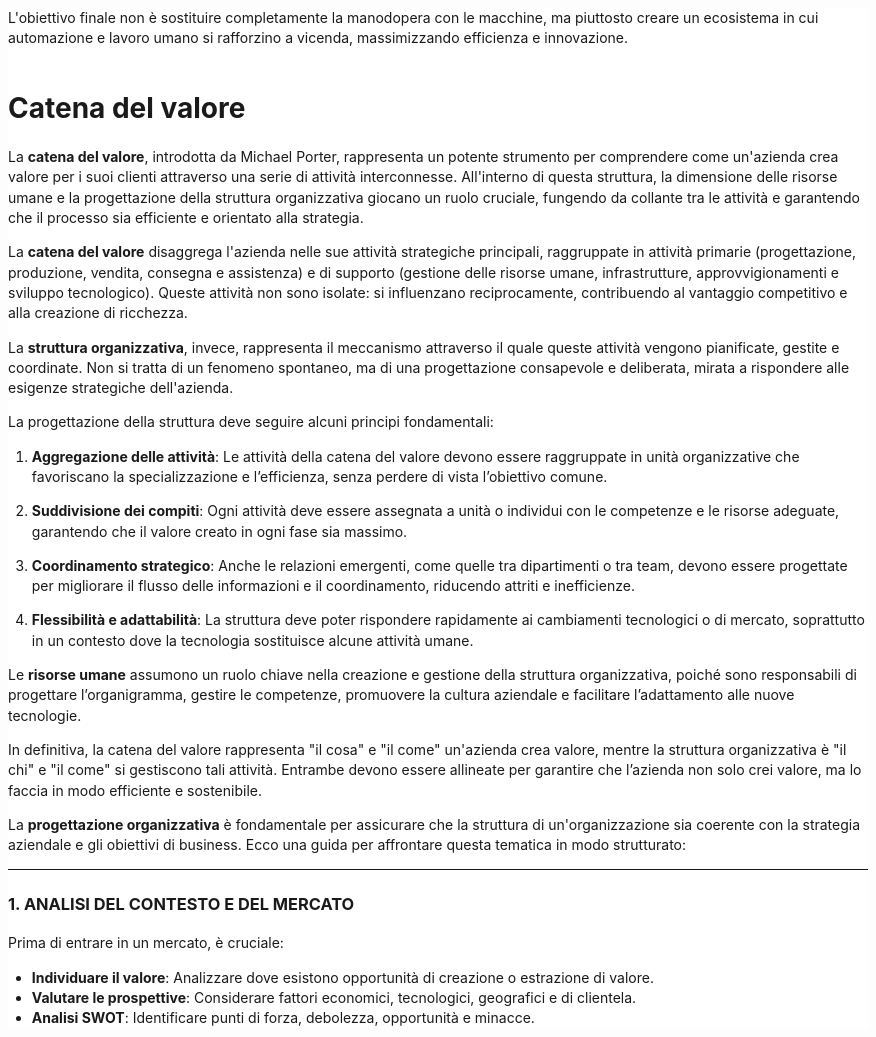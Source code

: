 L'obiettivo finale non è sostituire completamente la manodopera con le macchine, ma piuttosto creare un ecosistema in cui automazione e lavoro umano si rafforzino a vicenda, massimizzando efficienza e innovazione.

# Catena del valore

La **catena del valore**, introdotta da Michael Porter, rappresenta un potente strumento per comprendere come un'azienda crea valore per i suoi clienti attraverso una serie di attività interconnesse. All'interno di questa struttura, la dimensione delle risorse umane e la progettazione della struttura organizzativa giocano un ruolo cruciale, fungendo da collante tra le attività e garantendo che il processo sia efficiente e orientato alla strategia.

La **catena del valore** disaggrega l'azienda nelle sue attività strategiche principali, raggruppate in attività primarie (progettazione, produzione, vendita, consegna e assistenza) e di supporto (gestione delle risorse umane, infrastrutture, approvvigionamenti e sviluppo tecnologico). Queste attività non sono isolate: si influenzano reciprocamente, contribuendo al vantaggio competitivo e alla creazione di ricchezza.

La **struttura organizzativa**, invece, rappresenta il meccanismo attraverso il quale queste attività vengono pianificate, gestite e coordinate. Non si tratta di un fenomeno spontaneo, ma di una progettazione consapevole e deliberata, mirata a rispondere alle esigenze strategiche dell'azienda. 

La progettazione della struttura deve seguire alcuni principi fondamentali:

1. **Aggregazione delle attività**: Le attività della catena del valore devono essere raggruppate in unità organizzative che favoriscano la specializzazione e l’efficienza, senza perdere di vista l’obiettivo comune.
   
2. **Suddivisione dei compiti**: Ogni attività deve essere assegnata a unità o individui con le competenze e le risorse adeguate, garantendo che il valore creato in ogni fase sia massimo.

3. **Coordinamento strategico**: Anche le relazioni emergenti, come quelle tra dipartimenti o tra team, devono essere progettate per migliorare il flusso delle informazioni e il coordinamento, riducendo attriti e inefficienze.

4. **Flessibilità e adattabilità**: La struttura deve poter rispondere rapidamente ai cambiamenti tecnologici o di mercato, soprattutto in un contesto dove la tecnologia sostituisce alcune attività umane.

Le **risorse umane** assumono un ruolo chiave nella creazione e gestione della struttura organizzativa, poiché sono responsabili di progettare l’organigramma, gestire le competenze, promuovere la cultura aziendale e facilitare l’adattamento alle nuove tecnologie. 

In definitiva, la catena del valore rappresenta "il cosa" e "il come" un'azienda crea valore, mentre la struttura organizzativa è "il chi" e "il come" si gestiscono tali attività. Entrambe devono essere allineate per garantire che l’azienda non solo crei valore, ma lo faccia in modo efficiente e sostenibile.

La **progettazione organizzativa** è fondamentale per assicurare che la struttura di un'organizzazione sia coerente con la strategia aziendale e gli obiettivi di business. Ecco una guida per affrontare questa tematica in modo strutturato:

---

### **1. ANALISI DEL CONTESTO E DEL MERCATO**
Prima di entrare in un mercato, è cruciale:
- **Individuare il valore**: Analizzare dove esistono opportunità di creazione o estrazione di valore.
- **Valutare le prospettive**: Considerare fattori economici, tecnologici, geografici e di clientela.
- **Analisi SWOT**: Identificare punti di forza, debolezza, opportunità e minacce.
  